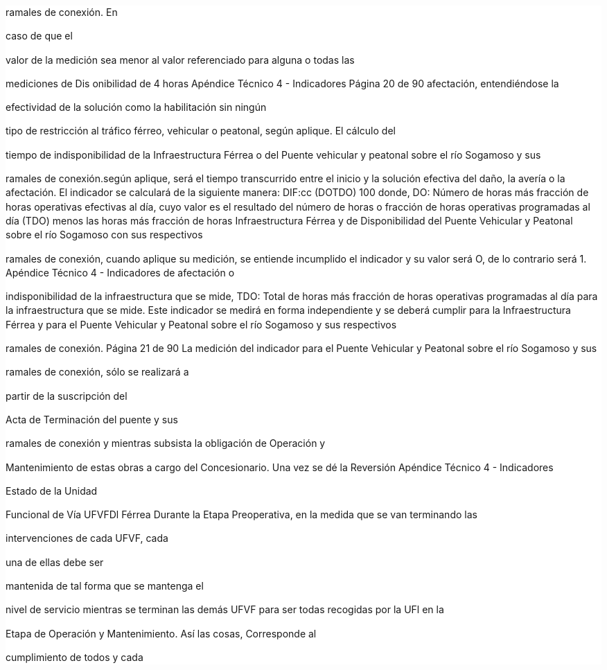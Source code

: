 ramales de conexión. En

caso de que el

valor de la medición sea menor al valor referenciado para alguna o todas las

mediciones de Dis onibilidad de 4 horas Apéndice Técnico 4 - Indicadores Página 20 de 90 afectación, entendiéndose la

efectividad de la solución como la habilitación sin ningún

tipo de restricción al tráfico férreo, vehicular o peatonal, según aplique. El cálculo del

tiempo de indisponibilidad de la Infraestructura Férrea o del Puente vehicular y peatonal sobre el río Sogamoso y sus

ramales de conexión.según aplique, será el tiempo transcurrido entre el inicio y la solución efectiva del daño, la avería o la afectación. El indicador se calculará de la siguiente manera: DIF:cc (DOTDO) 100 donde, DO: Número de horas más fracción de horas operativas efectivas al día, cuyo valor es el resultado del número de horas o fracción de horas operativas programadas al día (TDO) menos las horas más fracción de horas Infraestructura Férrea y de Disponibilidad del Puente Vehicular y Peatonal sobre el río Sogamoso con sus respectivos

ramales de conexión, cuando aplique su medición, se entiende incumplido el indicador y su valor será O, de lo contrario será 1. Apéndice Técnico 4 - Indicadores de afectación o

indisponibilidad de la infraestructura que se mide, TDO: Total de horas más fracción de horas operativas programadas al día para la infraestructura que se mide. Este indicador se medirá en forma independiente y se deberá cumplir para la Infraestructura Férrea y para el Puente Vehicular y Peatonal sobre el río Sogamoso y sus respectivos

ramales de conexión. Página 21 de 90 La medición del indicador para el Puente Vehicular y Peatonal sobre el río Sogamoso y sus

ramales de conexión, sólo se realizará a

partir de la suscripción del

Acta de Terminación del puente y sus

ramales de conexión y mientras subsista la obligación de Operación y

Mantenimiento de estas obras a cargo del Concesionario. Una vez se dé la Reversión Apéndice Técnico 4 - Indicadores

Estado de la Unidad

Funcional de Vía UFVFDl Férrea Durante la Etapa Preoperativa, en la medida que se van terminando las

intervenciones de cada UFVF, cada

una de ellas debe ser

mantenida de tal forma que se mantenga el

nivel de servicio mientras se terminan las demás UFVF para ser todas recogidas por la UFl en la

Etapa de Operación y Mantenimiento. Así las cosas, Corresponde al

cumplimiento de todos y cada

